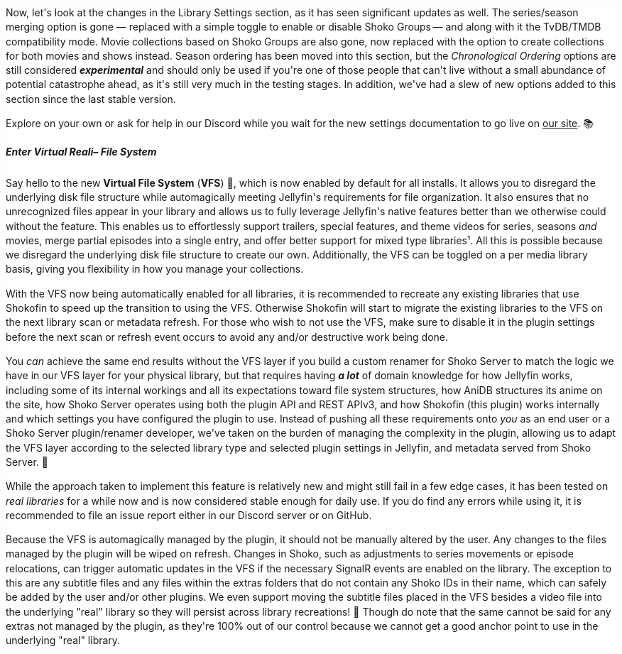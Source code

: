 Now, let's look at the changes in the Library Settings section, as it has seen significant updates as well. The series/season merging option is gone — replaced with a simple toggle to enable or disable Shoko Groups — and along with it the TvDB/TMDB compatibility mode. Movie collections based on Shoko Groups are also gone, now replaced with the option to create collections for both movies and shows instead. Season ordering has been moved into this section, but the _Chronological Ordering_ options are still considered **_experimental_** and should only be used if you're one of those people that can't live without a small abundance of potential catastrophe ahead, as it's still very much in the testing stages. In addition, we've had a slew of new options added to this section since the last stable version.

Explore on your own or ask for help in our Discord while you wait for the new settings documentation to go live on [our site](https://docs.shokoanime.com/shokofin/configuration/). 📚

##### Enter Virtual Reali– _File System_

Say hello to the new **Virtual File System** (**VFS**) 🎉, which is now enabled by default for all installs. It allows you to disregard the underlying disk file structure while automagically meeting Jellyfin's requirements for file organization. It also ensures that no unrecognized files appear in your library and allows us to fully leverage Jellyfin's native features better than we otherwise could without the feature. This enables us to effortlessly support trailers, special features, and theme videos for series, seasons _and_ movies, merge partial episodes into a single entry, and offer better support for mixed type libraries¹. All this is possible because we disregard the underlying disk file structure to create our own. Additionally, the VFS can be toggled on a per media library basis, giving you flexibility in how you manage your collections.

<div class="alert alert-warning downloads-alert" role="alert">
  <i class="downloads-alert-icon fas fa-exclamation-triangle"></i>
  With the VFS now being automatically enabled for all libraries, it is recommended to recreate any existing libraries that use Shokofin to speed up the transition to using the VFS. Otherwise Shokofin will start to migrate the existing libraries to the VFS on the next library scan or metadata refresh. For those who wish to not use the VFS, make sure to disable it in the plugin settings before the next scan or refresh event occurs to avoid any  and/or destructive work being done.
</div>

You _can_ achieve the same end results without the VFS layer if you build a custom renamer for Shoko Server to match the logic we have in our VFS layer for your physical library, but that requires having **_a lot_** of domain knowledge for how Jellyfin works, including some of its internal workings and all its expectations toward file system structures, how AniDB structures its anime on the site, how Shoko Server operates using both the plugin API and REST APIv3, and how Shokofin (this plugin) works internally and which settings you have configured the plugin to use. Instead of pushing all these requirements onto _you_ as an end user or a Shoko Server plugin/renamer developer, we've taken on the burden of managing the complexity in the plugin, allowing us to adapt the VFS layer according to the selected library type and selected plugin settings in Jellyfin, and metadata served from Shoko Server. 🚀

While the approach taken to implement this feature is relatively new and might still fail in a few edge cases, it has been tested on _real libraries_ for a while now and is now considered stable enough for daily use. If you do find any errors while using it, it is recommended to file an issue report either in our Discord server or on GitHub.

Because the VFS is automagically managed by the plugin, it should not be manually altered by the user. Any changes to the files managed by the plugin will be wiped on refresh. Changes in Shoko, such as adjustments to series movements or episode relocations, can trigger automatic updates in the VFS if the necessary SignalR events are enabled on the library. The exception to this are any subtitle files and any files within the extras folders that do not contain any Shoko IDs in their name, which can safely be added by the user and/or other plugins. We even support moving the subtitle files placed in the VFS besides a video file into the underlying "real" library so they will persist across library recreations! 💾 Though do note that the same cannot be said for any extras not managed by the plugin, as they're 100% out of our control because we cannot get a good anchor point to use in the underlying "real" library.
